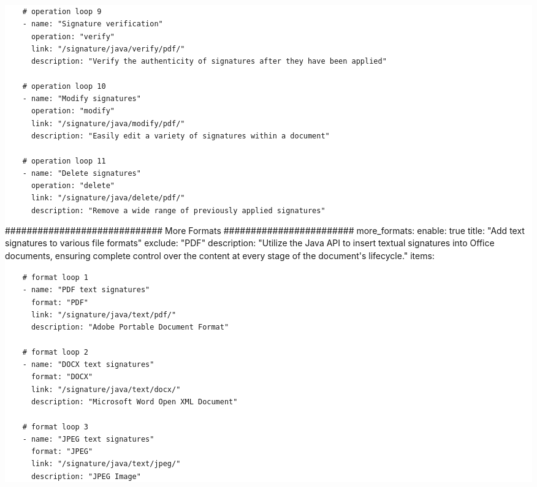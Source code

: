         # operation loop 9
        - name: "Signature verification"
          operation: "verify"
          link: "/signature/java/verify/pdf/"
          description: "Verify the authenticity of signatures after they have been applied"
          
        # operation loop 10
        - name: "Modify signatures"
          operation: "modify"
          link: "/signature/java/modify/pdf/"
          description: "Easily edit a variety of signatures within a document"
          
        # operation loop 11
        - name: "Delete signatures"
          operation: "delete"
          link: "/signature/java/delete/pdf/"
          description: "Remove a wide range of previously applied signatures"
          
############################# More Formats ########################
more_formats:
    enable: true
    title: "Add text signatures to various file formats"
    exclude: "PDF"
    description: "Utilize the Java API to insert textual signatures into Office documents, ensuring complete control over the content at every stage of the document's lifecycle."
    items: 
          
        # format loop 1
        - name: "PDF text signatures"
          format: "PDF"
          link: "/signature/java/text/pdf/"
          description: "Adobe Portable Document Format"
          
        # format loop 2
        - name: "DOCX text signatures"
          format: "DOCX"
          link: "/signature/java/text/docx/"
          description: "Microsoft Word Open XML Document"
          
        # format loop 3
        - name: "JPEG text signatures"
          format: "JPEG"
          link: "/signature/java/text/jpeg/"
          description: "JPEG Image"
          